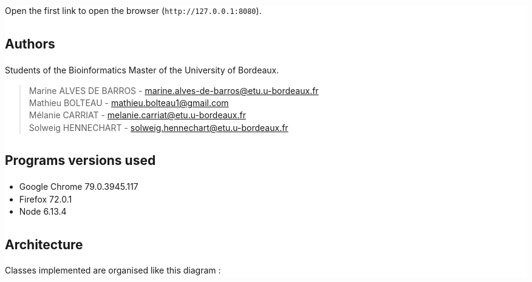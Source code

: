 Open the first link to open the browser (`http://127.0.0.1:8080`).

## Authors  

Students of the Bioinformatics Master of the University of Bordeaux.  

> Marine ALVES DE BARROS - [marine.alves-de-barros@etu.u-bordeaux.fr](mailto:marine.alves-de-barros@etu.u-bordeaux.fr)  
> Mathieu BOLTEAU - [mathieu.bolteau1@gmail.com](mailto:mathieu.bolteau1@gmail.com)  
> Mélanie CARRIAT - [melanie.carriat@etu.u-bordeaux.fr](mailto:melanie.carriat@etu.u-bordeaux.fr)  
> Solweig HENNECHART - [solweig.hennechart@etu.u-bordeaux.fr](mailto:solweig.hennechart@etu.u-bordeaux.fr)  

## Programs versions used  

* Google Chrome 79.0.3945.117  
* Firefox 72.0.1  
* Node 6.13.4  

## Architecture  

Classes implemented are organised like this diagram :  
